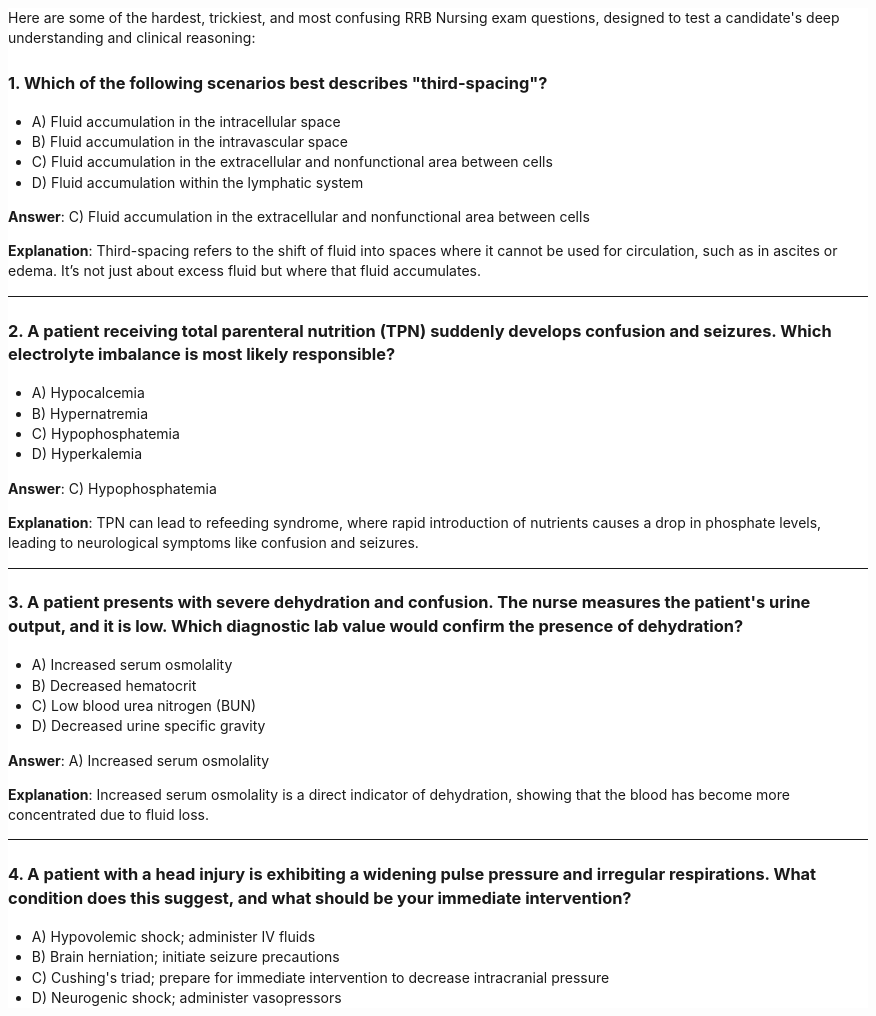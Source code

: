 Here are some of the hardest, trickiest, and most confusing RRB Nursing exam questions, designed to test a candidate's deep understanding and clinical reasoning:

### 1. **Which of the following scenarios best describes "third-spacing"?**
   - A) Fluid accumulation in the intracellular space  
   - B) Fluid accumulation in the intravascular space  
   - C) Fluid accumulation in the extracellular and nonfunctional area between cells  
   - D) Fluid accumulation within the lymphatic system

   **Answer**: C) Fluid accumulation in the extracellular and nonfunctional area between cells

   **Explanation**: Third-spacing refers to the shift of fluid into spaces where it cannot be used for circulation, such as in ascites or edema. It’s not just about excess fluid but where that fluid accumulates.

---

### 2. **A patient receiving total parenteral nutrition (TPN) suddenly develops confusion and seizures. Which electrolyte imbalance is most likely responsible?**
   - A) Hypocalcemia  
   - B) Hypernatremia  
   - C) Hypophosphatemia  
   - D) Hyperkalemia

   **Answer**: C) Hypophosphatemia

   **Explanation**: TPN can lead to refeeding syndrome, where rapid introduction of nutrients causes a drop in phosphate levels, leading to neurological symptoms like confusion and seizures.

---

### 3. **A patient presents with severe dehydration and confusion. The nurse measures the patient's urine output, and it is low. Which diagnostic lab value would confirm the presence of dehydration?**
   - A) Increased serum osmolality  
   - B) Decreased hematocrit  
   - C) Low blood urea nitrogen (BUN)  
   - D) Decreased urine specific gravity

   **Answer**: A) Increased serum osmolality

   **Explanation**: Increased serum osmolality is a direct indicator of dehydration, showing that the blood has become more concentrated due to fluid loss.

---

### 4. **A patient with a head injury is exhibiting a widening pulse pressure and irregular respirations. What condition does this suggest, and what should be your immediate intervention?**
   - A) Hypovolemic shock; administer IV fluids  
   - B) Brain herniation; initiate seizure precautions  
   - C) Cushing's triad; prepare for immediate intervention to decrease intracranial pressure  
   - D) Neurogenic shock; administer vasopressors
